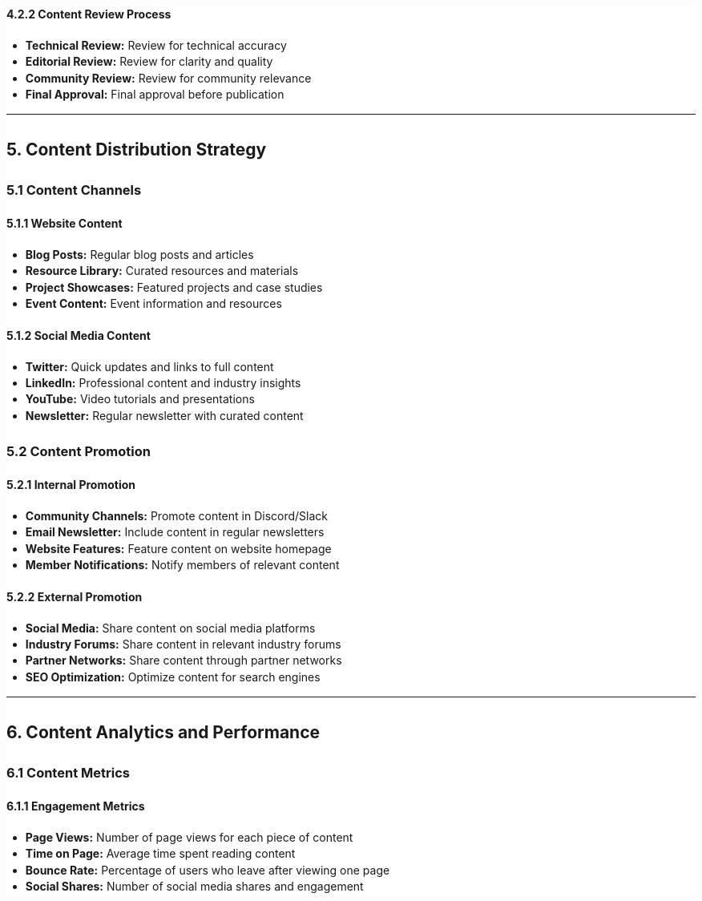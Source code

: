#### 4.2.2 Content Review Process
- **Technical Review:** Review for technical accuracy
- **Editorial Review:** Review for clarity and quality
- **Community Review:** Review for community relevance
- **Final Approval:** Final approval before publication

---

## 5. Content Distribution Strategy

### 5.1 Content Channels

#### 5.1.1 Website Content
- **Blog Posts:** Regular blog posts and articles
- **Resource Library:** Curated resources and materials
- **Project Showcases:** Featured projects and case studies
- **Event Content:** Event information and resources

#### 5.1.2 Social Media Content
- **Twitter:** Quick updates and links to full content
- **LinkedIn:** Professional content and industry insights
- **YouTube:** Video tutorials and presentations
- **Newsletter:** Regular newsletter with curated content

### 5.2 Content Promotion

#### 5.2.1 Internal Promotion
- **Community Channels:** Promote content in Discord/Slack
- **Email Newsletter:** Include content in regular newsletters
- **Website Features:** Feature content on website homepage
- **Member Notifications:** Notify members of relevant content

#### 5.2.2 External Promotion
- **Social Media:** Share content on social media platforms
- **Industry Forums:** Share content in relevant industry forums
- **Partner Networks:** Share content through partner networks
- **SEO Optimization:** Optimize content for search engines

---

## 6. Content Analytics and Performance

### 6.1 Content Metrics

#### 6.1.1 Engagement Metrics
- **Page Views:** Number of page views for each piece of content
- **Time on Page:** Average time spent reading content
- **Bounce Rate:** Percentage of users who leave after viewing one page
- **Social Shares:** Number of social media shares and engagement
